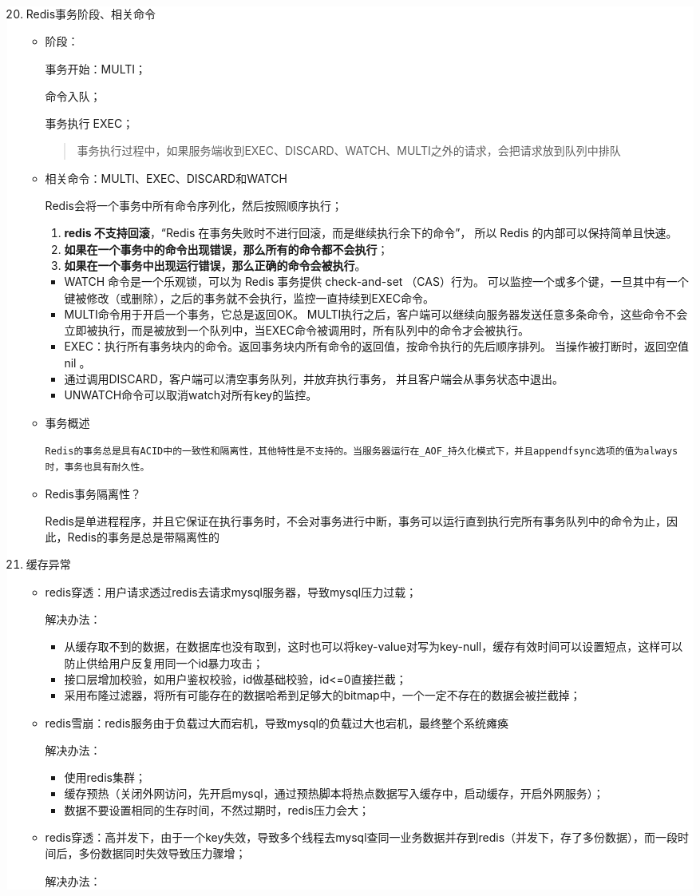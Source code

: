   

20. Redis事务阶段、相关命令

    * 阶段：

      事务开始：MULTI；

      命令入队；

      事务执行 EXEC；

      > 事务执行过程中，如果服务端收到EXEC、DISCARD、WATCH、MULTI之外的请求，会把请求放到队列中排队

    * 相关命令：MULTI、EXEC、DISCARD和WATCH

      Redis会将一个事务中所有命令序列化，然后按照顺序执行；

      1. **redis 不支持回滚**，“Redis 在事务失败时不进行回滚，而是继续执行余下的命令”， 所以 Redis 的内部可以保持简单且快速。
      2. **如果在一个事务中的命令出现错误，那么所有的命令都不会执行**；
      3. **如果在一个事务中出现运行错误，那么正确的命令会被执行**。

      - WATCH 命令是一个乐观锁，可以为 Redis 事务提供 check-and-set （CAS）行为。 可以监控一个或多个键，一旦其中有一个键被修改（或删除），之后的事务就不会执行，监控一直持续到EXEC命令。
      - MULTI命令用于开启一个事务，它总是返回OK。 MULTI执行之后，客户端可以继续向服务器发送任意多条命令，这些命令不会立即被执行，而是被放到一个队列中，当EXEC命令被调用时，所有队列中的命令才会被执行。
      - EXEC：执行所有事务块内的命令。返回事务块内所有命令的返回值，按命令执行的先后顺序排列。 当操作被打断时，返回空值 nil 。
      - 通过调用DISCARD，客户端可以清空事务队列，并放弃执行事务， 并且客户端会从事务状态中退出。
      - UNWATCH命令可以取消watch对所有key的监控。

    * 事务概述

      ```
      Redis的事务总是具有ACID中的一致性和隔离性，其他特性是不支持的。当服务器运行在_AOF_持久化模式下，并且appendfsync选项的值为always时，事务也具有耐久性。
      ```

    * Redis事务隔离性？

      Redis是单进程程序，并且它保证在执行事务时，不会对事务进行中断，事务可以运行直到执行完所有事务队列中的命令为止，因此，Redis的事务是总是带隔离性的

21. 缓存异常

    * redis穿透：用户请求透过redis去请求mysql服务器，导致mysql压力过载；

      解决办法：

      * 从缓存取不到的数据，在数据库也没有取到，这时也可以将key-value对写为key-null，缓存有效时间可以设置短点，这样可以防止供给用户反复用同一个id暴力攻击；
      * 接口层增加校验，如用户鉴权校验，id做基础校验，id<=0直接拦截；
      * 采用布隆过滤器，将所有可能存在的数据哈希到足够大的bitmap中，一个一定不存在的数据会被拦截掉；

      

    * redis雪崩：redis服务由于负载过大而宕机，导致mysql的负载过大也宕机，最终整个系统瘫痪

      解决办法：

      * 使用redis集群；
      * 缓存预热（关闭外网访问，先开启mysql，通过预热脚本将热点数据写入缓存中，启动缓存，开启外网服务）；
      * 数据不要设置相同的生存时间，不然过期时，redis压力会大；

    * redis穿透：高并发下，由于一个key失效，导致多个线程去mysql查同一业务数据并存到redis（并发下，存了多份数据），而一段时间后，多份数据同时失效导致压力骤增；

      解决办法：
